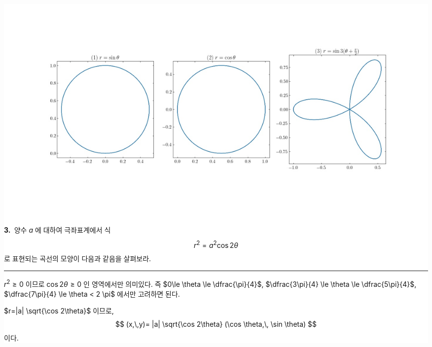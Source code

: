 <img src="problem_4_2_2.jpg" alt="problem_4_2_2" style="zoom:100%;" />



<b>3. </b> 양수 $a$ 에 대하여 극좌표계에서 식
$$
r^2 = a^2 \cos 2\theta
$$
로 표현되는 곡선의 모양이 다음과 같음을 살펴보라.

---

$r^2\ge 0$ 이므로 $\cos 2\theta \ge 0$ 인 영역에서만 의미있다. 즉 $0\le \theta \le \dfrac{\pi}{4}$, $\dfrac{3\pi}{4} \le \theta \le \dfrac{5\pi}{4}$, $\dfrac{7\pi}{4} \le \theta < 2 \pi$ 에서만 고려하면 된다.   

$r=|a| \sqrt{\cos 2\theta}$ 이므로,
$$
(x,\,y)= |a| \sqrt{\cos 2\theta} (\cos \theta,\, \sin \theta)
$$
이다. 
